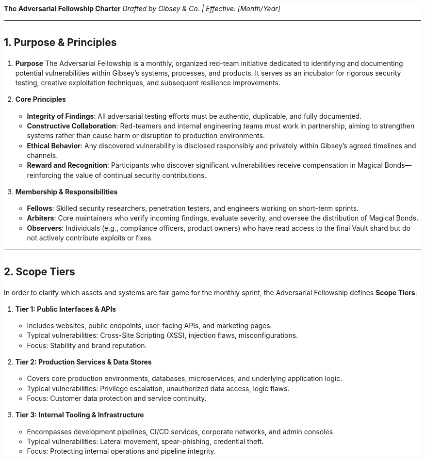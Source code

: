 **The Adversarial Fellowship Charter**
*Drafted by Gibsey & Co. | Effective: \[Month/Year]*

---

## 1. Purpose & Principles

1. **Purpose**
   The Adversarial Fellowship is a monthly, organized red-team initiative dedicated to identifying and documenting potential vulnerabilities within Gibsey’s systems, processes, and products. It serves as an incubator for rigorous security testing, creative exploitation techniques, and subsequent resilience improvements.

2. **Core Principles**

   * **Integrity of Findings**: All adversarial testing efforts must be authentic, duplicable, and fully documented.
   * **Constructive Collaboration**: Red-teamers and internal engineering teams must work in partnership, aiming to strengthen systems rather than cause harm or disruption to production environments.
   * **Ethical Behavior**: Any discovered vulnerability is disclosed responsibly and privately within Gibsey’s agreed timelines and channels.
   * **Reward and Recognition**: Participants who discover significant vulnerabilities receive compensation in Magical Bonds—reinforcing the value of continual security contributions.

3. **Membership & Responsibilities**

   * **Fellows**: Skilled security researchers, penetration testers, and engineers working on short-term sprints.
   * **Arbiters**: Core maintainers who verify incoming findings, evaluate severity, and oversee the distribution of Magical Bonds.
   * **Observers**: Individuals (e.g., compliance officers, product owners) who have read access to the final Vault shard but do not actively contribute exploits or fixes.

---

## 2. Scope Tiers

In order to clarify which assets and systems are fair game for the monthly sprint, the Adversarial Fellowship defines **Scope Tiers**:

1. **Tier 1: Public Interfaces & APIs**

   * Includes websites, public endpoints, user-facing APIs, and marketing pages.
   * Typical vulnerabilities: Cross-Site Scripting (XSS), injection flaws, misconfigurations.
   * Focus: Stability and brand reputation.

2. **Tier 2: Production Services & Data Stores**

   * Covers core production environments, databases, microservices, and underlying application logic.
   * Typical vulnerabilities: Privilege escalation, unauthorized data access, logic flaws.
   * Focus: Customer data protection and service continuity.

3. **Tier 3: Internal Tooling & Infrastructure**

   * Encompasses development pipelines, CI/CD services, corporate networks, and admin consoles.
   * Typical vulnerabilities: Lateral movement, spear-phishing, credential theft.
   * Focus: Protecting internal operations and pipeline integrity.
